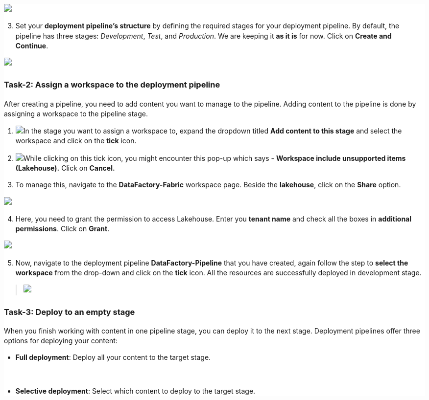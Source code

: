 ![](./media/image36.png)

3.  Set your **deployment pipeline’s structure** by defining the
    required stages for your deployment pipeline. By default, the
    pipeline has three stages: *Development*, *Test*, and *Production*.
    We are keeping it **as it is** for now. Click on **Create and
    Continue**.

![](./media/image37.png)

### **Task-2: Assign a workspace to the deployment pipeline**

After creating a pipeline, you need to add content you want to manage to
the pipeline. Adding content to the pipeline is done by assigning a
workspace to the pipeline stage. 

1.  ![](./media/image38.png)In the stage you want to assign a workspace
    to, expand the dropdown titled **Add content to this stage** and
    select the workspace and click on the **tick** icon.

2.  ![](./media/image39.png)While clicking on this tick icon, you might
    encounter this pop-up which says - **Workspace include unsupported
    items (Lakehouse).** Click on **Cancel.**

3.  To manage this, navigate to the **DataFactory-Fabric** workspace
    page. Beside the **lakehouse**, click on the **Share** option.

![](./media/image40.png)

4.  Here, you need to grant the permission to access Lakehouse. Enter
    you **tenant name** and check all the boxes in **additional
    permissions**. Click on **Grant**.

![](./media/image41.png)

5.  Now, navigate to the deployment pipeline **DataFactory-Pipeline**
    that you have created, again follow the step to **select the
    workspace** from the drop-down and click on the **tick** icon. All
    the resources are successfully deployed in development stage.

> ![](./media/image42.png)

### **Task-3: Deploy to an empty stage**

When you finish working with content in one pipeline stage, you can
deploy it to the next stage. Deployment pipelines offer three options
for deploying your content:

- **Full deployment**: Deploy all your content to the target stage.

&nbsp;

- **Selective deployment**: Select which content to deploy to the target
  stage.
